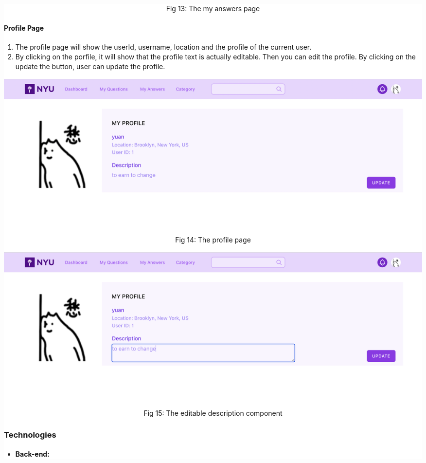<center>Fig 13: The my answers page</center>



#### **Profile Page**

1. The profile page will show the userId, username, location and the profile of the current user.
2. By clicking on the porfile, it will show that the profile text is actually editable. Then you can edit the profile. By clicking on the update the button, user can update the profile.

![image-20220505235615806](./fig/image-20220505235615806.png)

<center>Fig 14: The profile page</center>



![image-20220505235646840](./fig/image-20220505235646840.png)

<center>Fig 15: The editable description component</center>



### Technologies

- **Back-end:**
